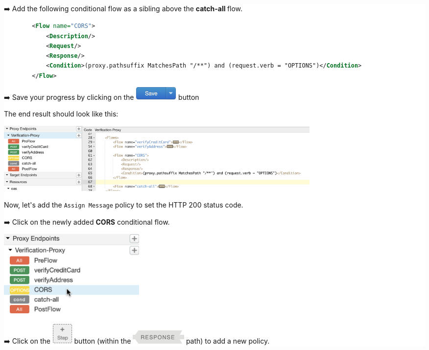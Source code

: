 ➡️ Add the following conditional flow as a sibling above the <b>catch-all </b>flow. 

```xml
        <Flow name="CORS">
            <Description/>
            <Request/>
            <Response/>
            <Condition>(proxy.pathsuffix MatchesPath "/**") and (request.verb = "OPTIONS")</Condition>
        </Flow>
```

➡️ Save your progress by clicking on the  <img src="img/329a43b5b0e9d909.png" alt="329a43b5b0e9d909.png"  width="82.77" /> button

The end result should look like this:

<img src="img/531ae01b1497ab8b.png" alt="531ae01b1497ab8b.png"  width="624.00" />

Now, let's add the  `Assign Message` policy to set the HTTP 200 status code.

➡️ Click on the newly added <b>CORS</b> conditional flow.

<img src="img/716c09fc9ed4496a.png" alt="716c09fc9ed4496a.png"  width="275.72" />

➡️ Click on the  <img src="img/da9e58c4bd037b0a.png" alt="da9e58c4bd037b0a.png"  width="40.67" />  button (within the  <img src="img/c63ce423b8147097.png" alt="c63ce423b8147097.png"  width="104.56" /> path) to add a new policy.
